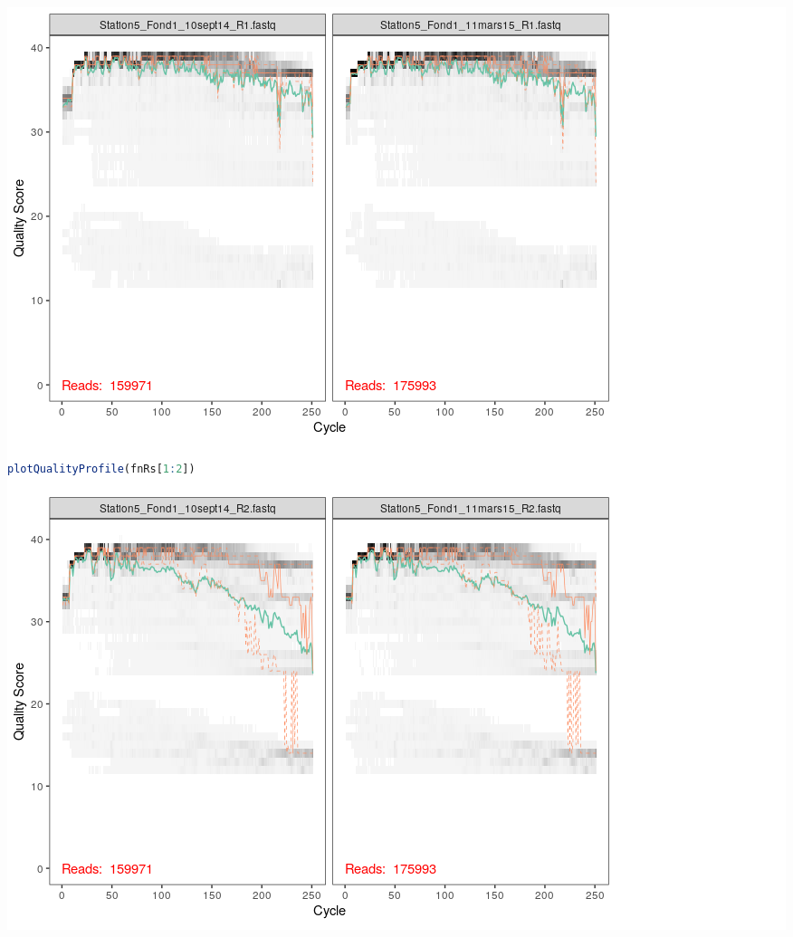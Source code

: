 ![](01_data_analysis_files/figure-gfm/unnamed-chunk-4-1.png)

``` r
plotQualityProfile(fnRs[1:2])
```

![](01_data_analysis_files/figure-gfm/unnamed-chunk-5-1.png)
